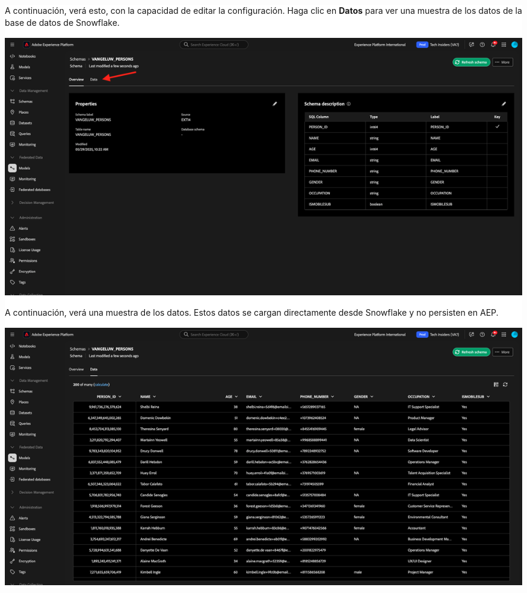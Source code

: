 A continuación, verá esto, con la capacidad de editar la configuración. Haga clic en **Datos** para ver una muestra de los datos de la base de datos de Snowflake.

![CARA](./images/fdb10.png)

A continuación, verá una muestra de los datos. Estos datos se cargan directamente desde Snowflake y no persisten en AEP.

![CARA](./images/fdb11.png)
